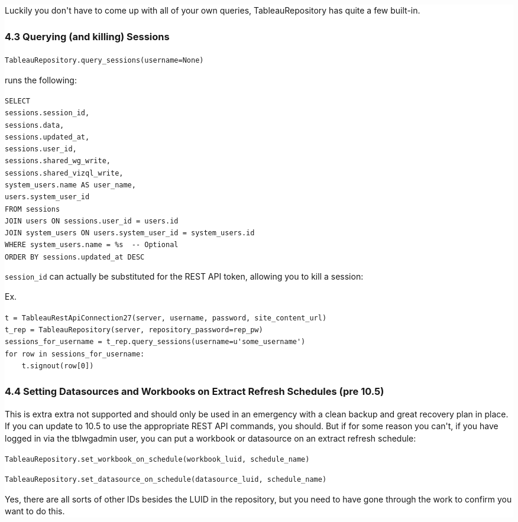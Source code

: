 
Luckily you don't have to come up with all of your own queries, TableauRepository has quite a few built-in.

### 4.3 Querying (and killing) Sessions
`TableauRepository.query_sessions(username=None)`

runs the following:

    SELECT
    sessions.session_id,
    sessions.data,
    sessions.updated_at,
    sessions.user_id,
    sessions.shared_wg_write,
    sessions.shared_vizql_write,
    system_users.name AS user_name,
    users.system_user_id
    FROM sessions
    JOIN users ON sessions.user_id = users.id
    JOIN system_users ON users.system_user_id = system_users.id
    WHERE system_users.name = %s  -- Optional
    ORDER BY sessions.updated_at DESC

`session_id` can actually be substituted for the REST API token, allowing you to kill a session:

Ex.

    t = TableauRestApiConnection27(server, username, password, site_content_url)
    t_rep = TableauRepository(server, repository_password=rep_pw)
    sessions_for_username = t_rep.query_sessions(username=u'some_username')
    for row in sessions_for_username:
        t.signout(row[0])

### 4.4 Setting Datasources and Workbooks on Extract Refresh Schedules (pre 10.5)
This is extra extra not supported and should only be used in an emergency with a clean backup and great recovery plan in place. If you can update to 10.5 to use the appropriate REST API commands, you should. But if for some reason you can't, if you have logged in via the tblwgadmin user, you can put a workbook or datasource on an extract refresh schedule:

`TableauRepository.set_workbook_on_schedule(workbook_luid, schedule_name)`

`TableauRepository.set_datasource_on_schedule(datasource_luid, schedule_name)`

Yes, there are all sorts of other IDs besides the LUID in the repository, but you need to have gone through the work to confirm you want to do this.